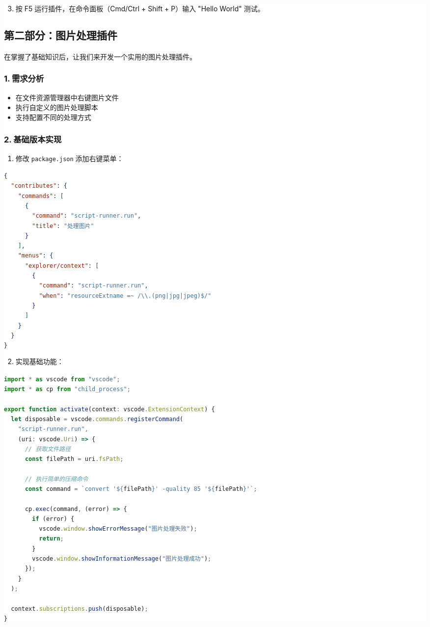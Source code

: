3. 按 F5 运行插件，在命令面板（Cmd/Ctrl + Shift + P）输入 "Hello World" 测试。

## 第二部分：图片处理插件

在掌握了基础知识后，让我们来开发一个实用的图片处理插件。

### 1. 需求分析

- 在文件资源管理器中右键图片文件
- 执行自定义的图片处理脚本
- 支持配置不同的处理方式

### 2. 基础版本实现

1. 修改 `package.json` 添加右键菜单：

```json
{
  "contributes": {
    "commands": [
      {
        "command": "script-runner.run",
        "title": "处理图片"
      }
    ],
    "menus": {
      "explorer/context": [
        {
          "command": "script-runner.run",
          "when": "resourceExtname =~ /\\.(png|jpg|jpeg)$/"
        }
      ]
    }
  }
}
```

2. 实现基础功能：

```typescript
import * as vscode from "vscode";
import * as cp from "child_process";

export function activate(context: vscode.ExtensionContext) {
  let disposable = vscode.commands.registerCommand(
    "script-runner.run",
    (uri: vscode.Uri) => {
      // 获取文件路径
      const filePath = uri.fsPath;

      // 执行简单的压缩命令
      const command = `convert '${filePath}' -quality 85 '${filePath}'`;

      cp.exec(command, (error) => {
        if (error) {
          vscode.window.showErrorMessage("图片处理失败");
          return;
        }
        vscode.window.showInformationMessage("图片处理成功");
      });
    }
  );

  context.subscriptions.push(disposable);
}
```